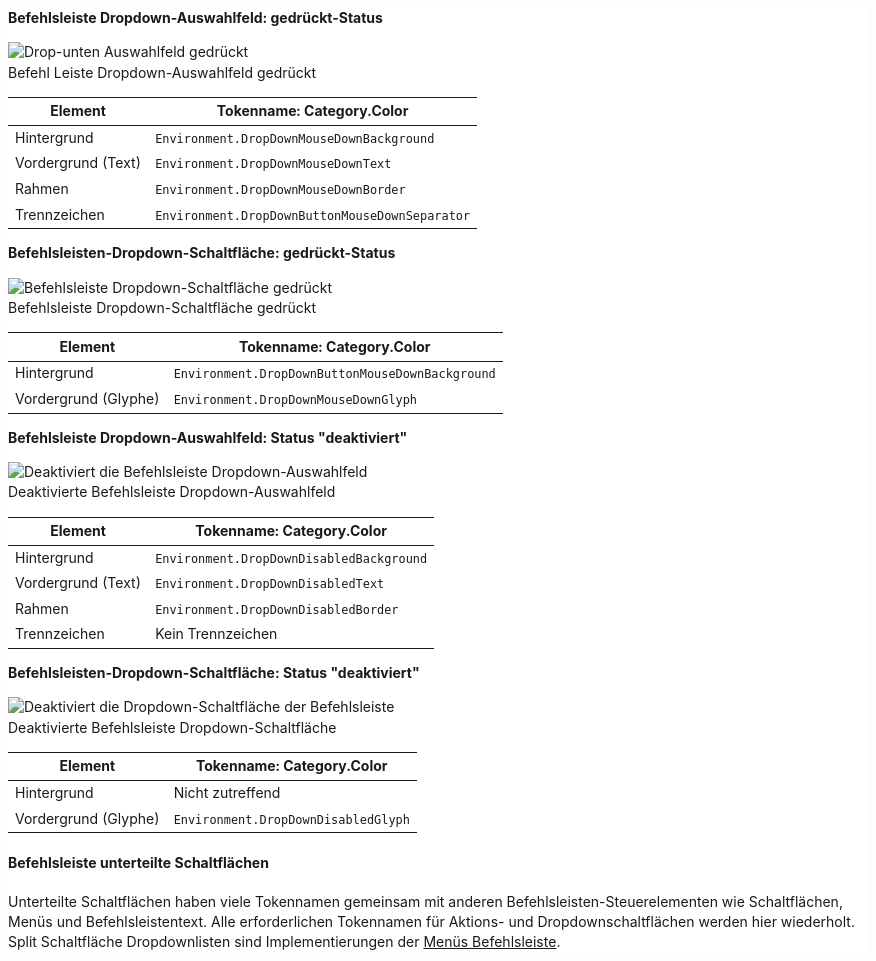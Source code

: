  **Befehlsleiste Dropdown-Auswahlfeld: gedrückt-Status**

![Drop&#45;unten Auswahlfeld gedrückt](../../extensibility/ux-guidelines/media/0303-049_dropdownselectionfieldpressed.png "0303-049_DropdownSelectionFieldPressed")<br />Befehl Leiste Dropdown-Auswahlfeld gedrückt

| Element | Tokenname: Category.Color |
| --- | --- |
| Hintergrund | `Environment.DropDownMouseDownBackground` |
| Vordergrund (Text) | `Environment.DropDownMouseDownText` |
| Rahmen | `Environment.DropDownMouseDownBorder` |
| Trennzeichen | `Environment.DropDownButtonMouseDownSeparator` |

**Befehlsleisten-Dropdown-Schaltfläche: gedrückt-Status**

![Befehlsleiste Dropdown-Schaltfläche gedrückt](../../extensibility/ux-guidelines/media/0303-050_dropdownbuttonpressed.png "0303-050_DropdownButtonPressed")<br />Befehlsleiste Dropdown-Schaltfläche gedrückt

| Element | Tokenname: Category.Color |
| --- | --- |
| Hintergrund | `Environment.DropDownButtonMouseDownBackground` |
| Vordergrund (Glyphe) | `Environment.DropDownMouseDownGlyph` |

**Befehlsleiste Dropdown-Auswahlfeld: Status "deaktiviert"**

![Deaktiviert die Befehlsleiste Dropdown-Auswahlfeld](../../extensibility/ux-guidelines/media/0303-051_dropdownselectionfielddisabled.png "0303-051_DropdownSelectionFieldDisabled")<br />Deaktivierte Befehlsleiste Dropdown-Auswahlfeld

| Element | Tokenname: Category.Color |
| --- | --- |
| Hintergrund | `Environment.DropDownDisabledBackground` |
| Vordergrund (Text) | `Environment.DropDownDisabledText` |
| Rahmen | `Environment.DropDownDisabledBorder` |
| Trennzeichen | Kein Trennzeichen |

**Befehlsleisten-Dropdown-Schaltfläche: Status "deaktiviert"**

![Deaktiviert die Dropdown-Schaltfläche der Befehlsleiste](../../extensibility/ux-guidelines/media/0303-052_dropdownbuttondisabled.png "0303-052_DropdownButtonDisabled")<br />Deaktivierte Befehlsleiste Dropdown-Schaltfläche

| Element | Tokenname: Category.Color |
| --- | --- |
| Hintergrund | Nicht zutreffend |
| Vordergrund (Glyphe) | `Environment.DropDownDisabledGlyph` |

#### <a name="command-bar-split-buttons"></a>Befehlsleiste unterteilte Schaltflächen
Unterteilte Schaltflächen haben viele Tokennamen gemeinsam mit anderen Befehlsleisten-Steuerelementen wie Schaltflächen, Menüs und Befehlsleistentext. Alle erforderlichen Tokennamen für Aktions- und Dropdownschaltflächen werden hier wiederholt. Split Schaltfläche Dropdownlisten sind Implementierungen der [Menüs Befehlsleiste](../../extensibility/ux-guidelines/shared-colors-for-visual-studio.md#BKMK_CommandMenus).
